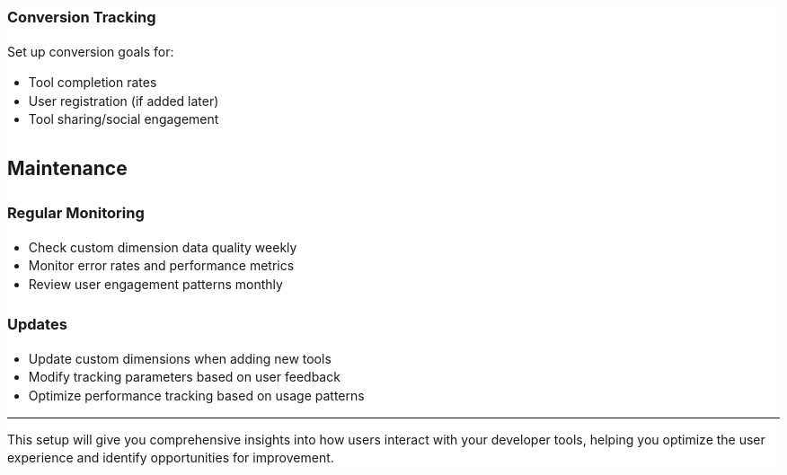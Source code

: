 ### Conversion Tracking

Set up conversion goals for:
- Tool completion rates
- User registration (if added later)
- Tool sharing/social engagement

## Maintenance

### Regular Monitoring

- Check custom dimension data quality weekly
- Monitor error rates and performance metrics
- Review user engagement patterns monthly

### Updates

- Update custom dimensions when adding new tools
- Modify tracking parameters based on user feedback
- Optimize performance tracking based on usage patterns

---

This setup will give you comprehensive insights into how users interact with your developer tools, helping you optimize the user experience and identify opportunities for improvement.
